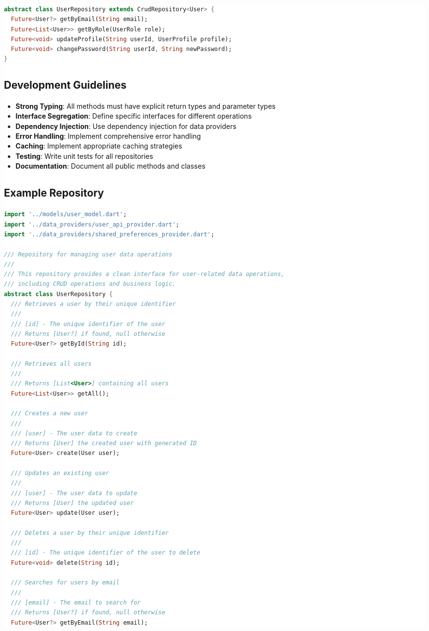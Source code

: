 ```dart
abstract class UserRepository extends CrudRepository<User> {
  Future<User?> getByEmail(String email);
  Future<List<User>> getByRole(UserRole role);
  Future<void> updateProfile(String userId, UserProfile profile);
  Future<void> changePassword(String userId, String newPassword);
}
```

## Development Guidelines

- **Strong Typing**: All methods must have explicit return types and parameter types
- **Interface Segregation**: Define specific interfaces for different operations
- **Dependency Injection**: Use dependency injection for data providers
- **Error Handling**: Implement comprehensive error handling
- **Caching**: Implement appropriate caching strategies
- **Testing**: Write unit tests for all repositories
- **Documentation**: Document all public methods and classes

## Example Repository

```dart
import '../models/user_model.dart';
import '../data_providers/user_api_provider.dart';
import '../data_providers/shared_preferences_provider.dart';

/// Repository for managing user data operations
/// 
/// This repository provides a clean interface for user-related data operations,
/// including CRUD operations and business logic.
abstract class UserRepository {
  /// Retrieves a user by their unique identifier
  /// 
  /// [id] - The unique identifier of the user
  /// Returns [User?] if found, null otherwise
  Future<User?> getById(String id);
  
  /// Retrieves all users
  /// 
  /// Returns [List<User>] containing all users
  Future<List<User>> getAll();
  
  /// Creates a new user
  /// 
  /// [user] - The user data to create
  /// Returns [User] the created user with generated ID
  Future<User> create(User user);
  
  /// Updates an existing user
  /// 
  /// [user] - The user data to update
  /// Returns [User] the updated user
  Future<User> update(User user);
  
  /// Deletes a user by their unique identifier
  /// 
  /// [id] - The unique identifier of the user to delete
  Future<void> delete(String id);
  
  /// Searches for users by email
  /// 
  /// [email] - The email to search for
  /// Returns [User?] if found, null otherwise
  Future<User?> getByEmail(String email);
```